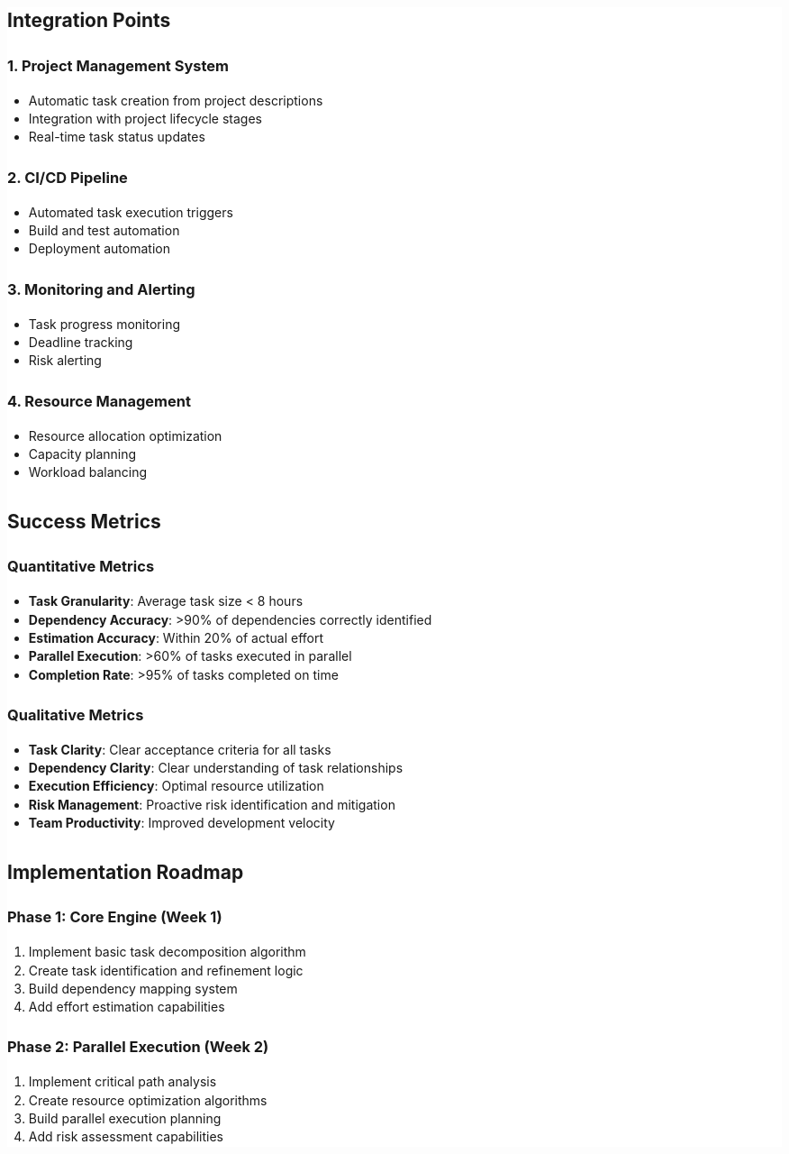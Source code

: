 ## Integration Points

### 1. Project Management System
- Automatic task creation from project descriptions
- Integration with project lifecycle stages
- Real-time task status updates

### 2. CI/CD Pipeline
- Automated task execution triggers
- Build and test automation
- Deployment automation

### 3. Monitoring and Alerting
- Task progress monitoring
- Deadline tracking
- Risk alerting

### 4. Resource Management
- Resource allocation optimization
- Capacity planning
- Workload balancing

## Success Metrics

### Quantitative Metrics
- **Task Granularity**: Average task size < 8 hours
- **Dependency Accuracy**: >90% of dependencies correctly identified
- **Estimation Accuracy**: Within 20% of actual effort
- **Parallel Execution**: >60% of tasks executed in parallel
- **Completion Rate**: >95% of tasks completed on time

### Qualitative Metrics
- **Task Clarity**: Clear acceptance criteria for all tasks
- **Dependency Clarity**: Clear understanding of task relationships
- **Execution Efficiency**: Optimal resource utilization
- **Risk Management**: Proactive risk identification and mitigation
- **Team Productivity**: Improved development velocity

## Implementation Roadmap

### Phase 1: Core Engine (Week 1)
1. Implement basic task decomposition algorithm
2. Create task identification and refinement logic
3. Build dependency mapping system
4. Add effort estimation capabilities

### Phase 2: Parallel Execution (Week 2)
1. Implement critical path analysis
2. Create resource optimization algorithms
3. Build parallel execution planning
4. Add risk assessment capabilities
